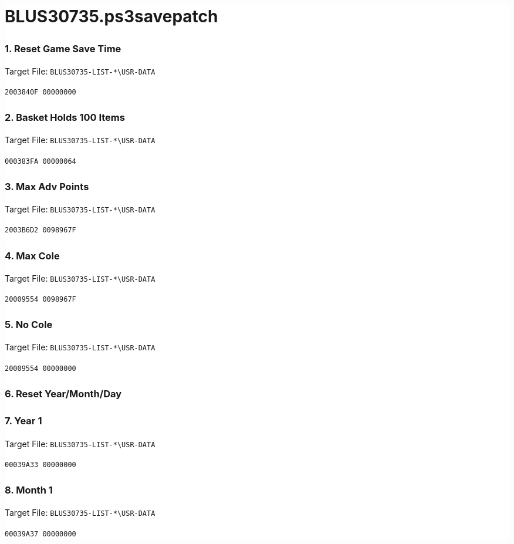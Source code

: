 # BLUS30735.ps3savepatch

### 1. Reset Game Save Time

Target File: `BLUS30735-LIST-*\USR-DATA`

```
2003840F 00000000
```

### 2. Basket Holds 100 Items

Target File: `BLUS30735-LIST-*\USR-DATA`

```
000383FA 00000064
```

### 3. Max Adv Points

Target File: `BLUS30735-LIST-*\USR-DATA`

```
2003B6D2 0098967F
```

### 4. Max Cole

Target File: `BLUS30735-LIST-*\USR-DATA`

```
20009554 0098967F
```

### 5. No Cole

Target File: `BLUS30735-LIST-*\USR-DATA`

```
20009554 00000000
```

### 6. Reset Year/Month/Day
### 7. Year 1

Target File: `BLUS30735-LIST-*\USR-DATA`

```
00039A33 00000000
```

### 8. Month 1

Target File: `BLUS30735-LIST-*\USR-DATA`

```
00039A37 00000000
```

